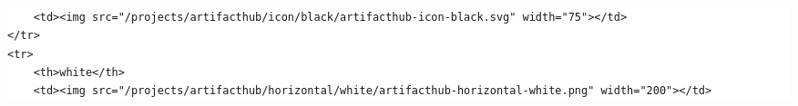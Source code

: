         <td><img src="/projects/artifacthub/icon/black/artifacthub-icon-black.svg" width="75"></td>
    </tr>
    <tr>
        <th>white</th>
        <td><img src="/projects/artifacthub/horizontal/white/artifacthub-horizontal-white.png" width="200"></td>